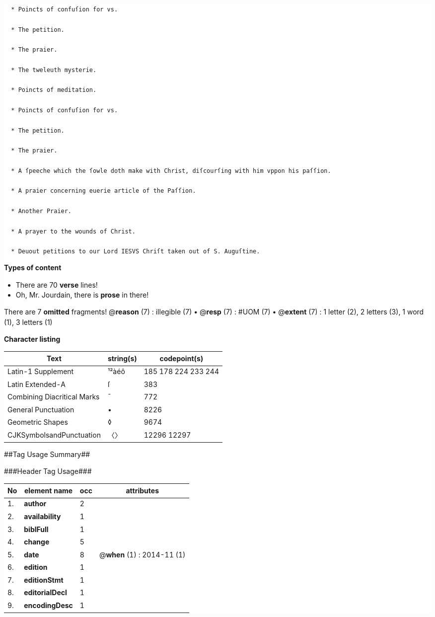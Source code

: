       * Poincts of confuſion for vs.

      * The petition.

      * The praier.

      * The tweleuth mysterie.

      * Poincts of meditation.

      * Poincts of confuſion for vs.

      * The petition.

      * The praier.

      * A ſpeeche which the ſowle doth make with Christ, diſcourſing with him vppon his paſſion.

      * A praier concerning euerie article of the Paſſion.

      * Another Praier.

      * A prayer to the wounds of Christ.

      * Deuout petitions to our Lord IESVS Chriſt taken out of S. Auguſtine.

**Types of content**

  * There are 70 **verse** lines!
  * Oh, Mr. Jourdain, there is **prose** in there!

There are 7 **omitted** fragments! 
 @__reason__ (7) : illegible (7)  •  @__resp__ (7) : #UOM (7)  •  @__extent__ (7) : 1 letter (2), 2 letters (3), 1 word (1), 3 letters (1)

**Character listing**


|Text|string(s)|codepoint(s)|
|---|---|---|
|Latin-1 Supplement|¹²àéô|185 178 224 233 244|
|Latin Extended-A|ſ|383|
|Combining             Diacritical Marks|̄|772|
|General Punctuation|•|8226|
|Geometric Shapes|◊|9674|
|CJKSymbolsandPunctuation|〈〉|12296 12297|

##Tag Usage Summary##

###Header Tag Usage###

|No|element name|occ|attributes|
|---|---|---|---|
|1.|__author__|2||
|2.|__availability__|1||
|3.|__biblFull__|1||
|4.|__change__|5||
|5.|__date__|8| @__when__ (1) : 2014-11 (1)|
|6.|__edition__|1||
|7.|__editionStmt__|1||
|8.|__editorialDecl__|1||
|9.|__encodingDesc__|1||